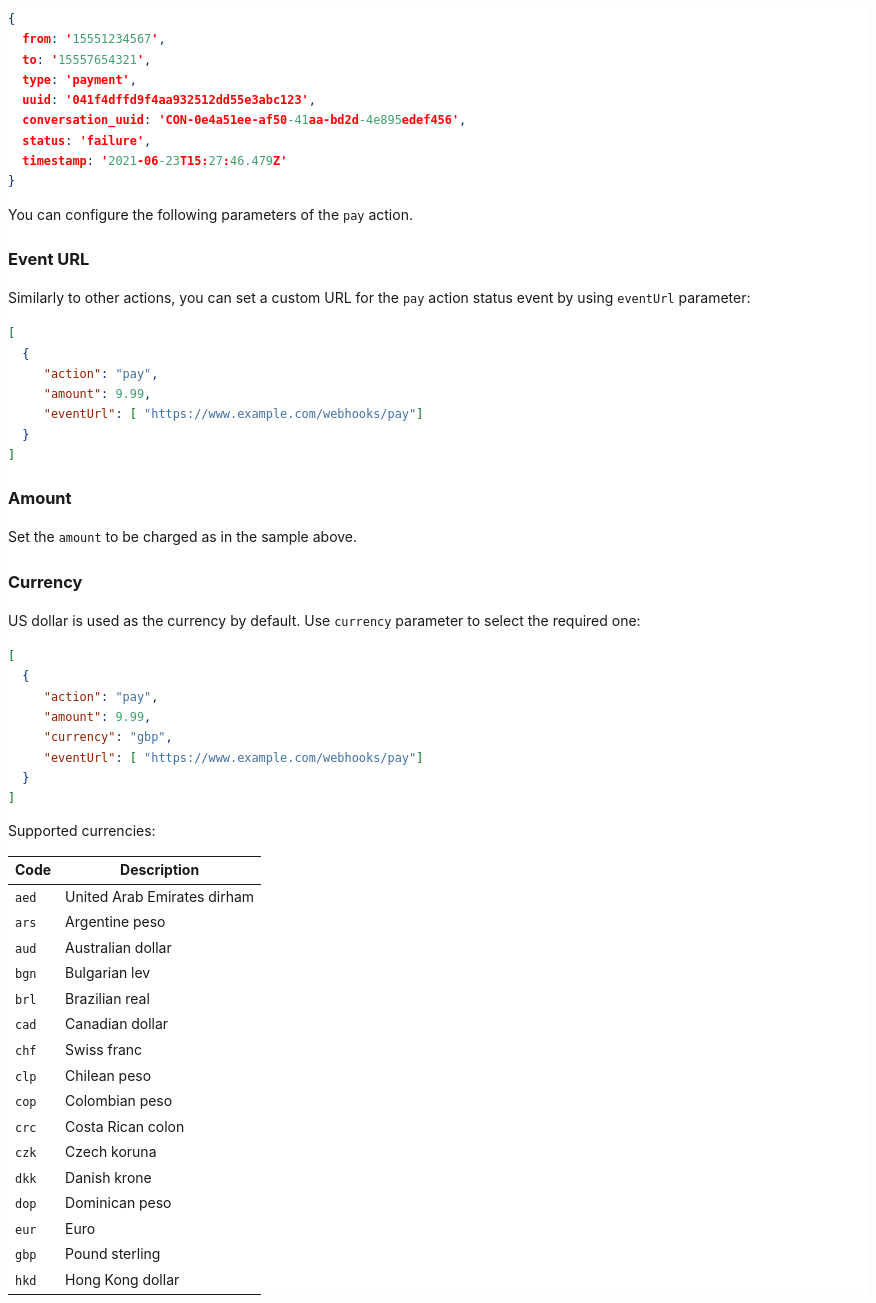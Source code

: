 ```json
{
  from: '15551234567',
  to: '15557654321',
  type: 'payment',
  uuid: '041f4dffd9f4aa932512dd55e3abc123',
  conversation_uuid: 'CON-0e4a51ee-af50-41aa-bd2d-4e895edef456',
  status: 'failure',
  timestamp: '2021-06-23T15:27:46.479Z'
}
```

You can configure the following parameters of the `pay` action.

### Event URL

Similarly to other actions, you can set a custom URL for the `pay` action status event by using `eventUrl` parameter:

```json
[
  {
     "action": "pay",
     "amount": 9.99,
     "eventUrl": [ "https://www.example.com/webhooks/pay"]
  }
]
```

### Amount

Set the `amount` to be charged as in the sample above.

### Currency

US dollar is used as the currency by default. Use `currency` parameter to select the required one:

```json
[
  {
     "action": "pay",
     "amount": 9.99,
     "currency": "gbp",
     "eventUrl": [ "https://www.example.com/webhooks/pay"]
  }
]
```

Supported currencies:

 Code | Description 
------|------------
`aed` | United Arab Emirates dirham
`ars` | Argentine peso
`aud` | Australian dollar
`bgn` | Bulgarian lev
`brl` | Brazilian real
`cad` | Canadian dollar
`chf` | Swiss franc
`clp` | Chilean peso
`cop` | Colombian peso
`crc` | Costa Rican colon
`czk` | Czech koruna
`dkk` | Danish krone
`dop` | Dominican peso
`eur` | Euro
`gbp` | Pound sterling
`hkd` | Hong Kong dollar